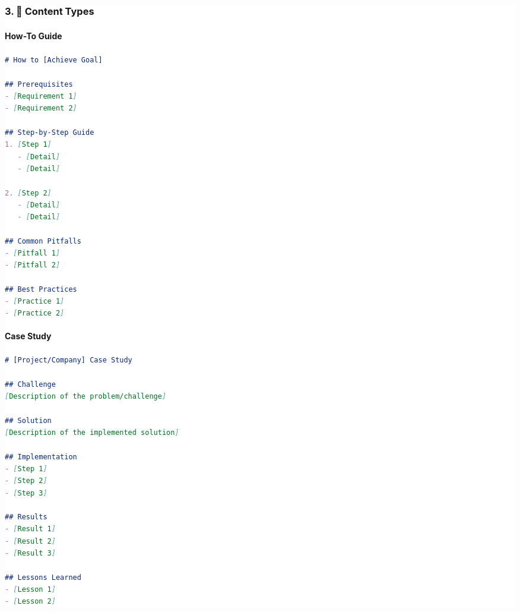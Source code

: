 ### 3. 🎯 Content Types

#### How-To Guide
```markdown
# How to [Achieve Goal]

## Prerequisites
- [Requirement 1]
- [Requirement 2]

## Step-by-Step Guide
1. [Step 1]
   - [Detail]
   - [Detail]

2. [Step 2]
   - [Detail]
   - [Detail]

## Common Pitfalls
- [Pitfall 1]
- [Pitfall 2]

## Best Practices
- [Practice 1]
- [Practice 2]
```

#### Case Study
```markdown
# [Project/Company] Case Study

## Challenge
[Description of the problem/challenge]

## Solution
[Description of the implemented solution]

## Implementation
- [Step 1]
- [Step 2]
- [Step 3]

## Results
- [Result 1]
- [Result 2]
- [Result 3]

## Lessons Learned
- [Lesson 1]
- [Lesson 2]
```
